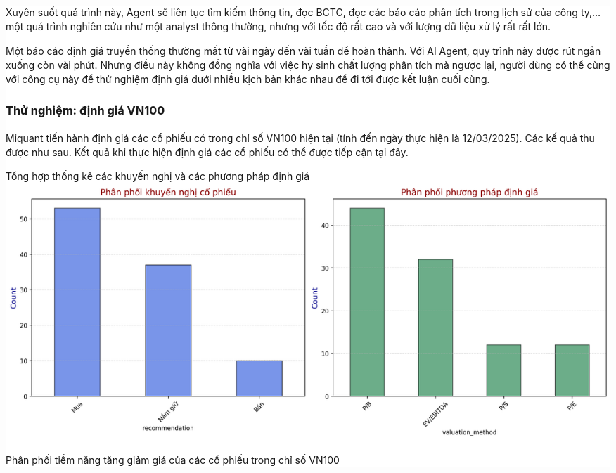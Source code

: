 Xuyên suốt quá trình này, Agent sẽ liên tục tìm kiếm thông tin, đọc BCTC, đọc các báo cáo phân tích trong lịch sử của công ty,… một quá trình nghiên cứu như một analyst thông thường, nhưng với tốc độ rất cao và với lượng dữ liệu xử lý rất rất lớn.

Một báo cáo định giá truyền thống thường mất từ vài ngày đến vài tuần để hoàn thành. Với AI Agent, quy trình này được rút ngắn xuống còn vài phút. Nhưng điều này không đồng nghĩa với việc hy sinh chất lượng phân tích mà ngược lại, người dùng có thể cùng với công cụ này để thử nghiệm định giá dưới nhiều kịch bản khác nhau để đi tới được kết luận cuối cùng.

### Thử nghiệm: định giá VN100

Miquant tiến hành định giá các cổ phiếu có trong chỉ số VN100 hiện tại (tính đến ngày thực hiện là 12/03/2025). Các kế quả thu được như sau. Kết quả khi thực hiện định giá các cổ phiếu có thể được tiếp cận tại đây.

Tổng hợp thống kê các khuyến nghị và các phương pháp định giá
![6.png](images/6.png)


Phân phối tiềm năng tăng giảm giá của các cổ phiếu trong chỉ số VN100
